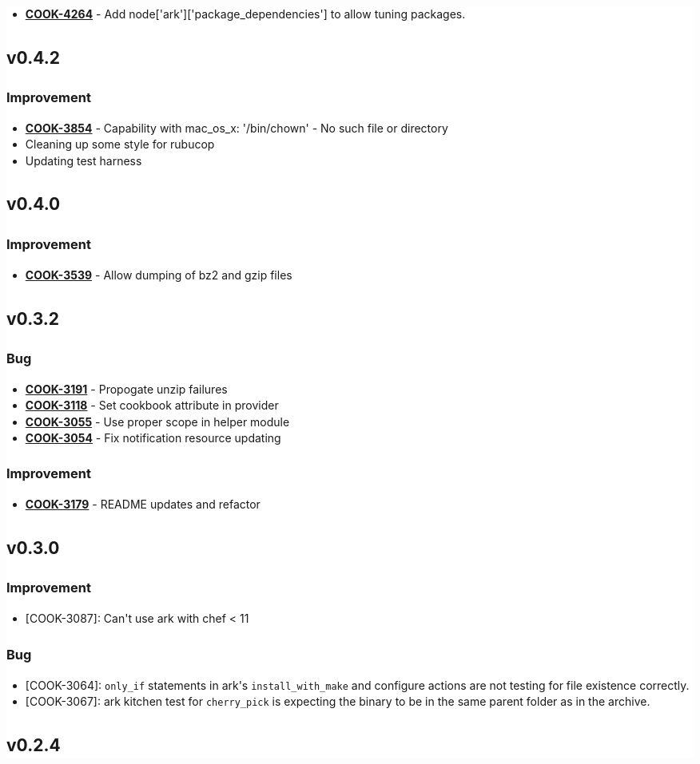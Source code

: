 - **[COOK-4264](https://tickets.opscode.com/browse/COOK-4264)** - Add node['ark']['package_dependencies'] to allow tuning packages.

## v0.4.2

### Improvement

- **[COOK-3854](https://tickets.opscode.com/browse/COOK-3854)** - Capability with mac_os_x: '/bin/chown' - No such file or directory
- Cleaning up some style for rubucop
- Updating test harness

## v0.4.0

### Improvement

- **[COOK-3539](https://tickets.opscode.com/browse/COOK-3539)** - Allow dumping of bz2 and gzip files

## v0.3.2

### Bug

- **[COOK-3191](https://tickets.opscode.com/browse/COOK-3191)** - Propogate unzip failures
- **[COOK-3118](https://tickets.opscode.com/browse/COOK-3118)** - Set cookbook attribute in provider
- **[COOK-3055](https://tickets.opscode.com/browse/COOK-3055)** - Use proper scope in helper module
- **[COOK-3054](https://tickets.opscode.com/browse/COOK-3054)** - Fix notification resource updating

### Improvement

- **[COOK-3179](https://tickets.opscode.com/browse/COOK-3179)** - README updates and refactor

## v0.3.0

### Improvement

- [COOK-3087]: Can't use ark with chef < 11

### Bug

- [COOK-3064]: `only_if` statements in ark's `install_with_make` and configure actions are not testing for file existence correctly.
- [COOK-3067]: ark kitchen test for `cherry_pick` is expecting the binary to be in the same parent folder as in the archive.

## v0.2.4
